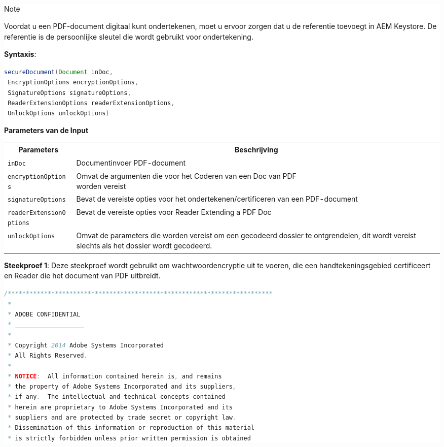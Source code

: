 >[!NOTE]
>
>Voordat u een PDF-document digitaal kunt ondertekenen, moet u ervoor zorgen dat u de referentie toevoegt in AEM Keystore. De referentie is de persoonlijke sleutel die wordt gebruikt voor ondertekening.

**Syntaxis**:

```java
secureDocument(Document inDoc,
 EncryptionOptions encryptionOptions,
 SignatureOptions signatureOptions,
 ReaderExtensionOptions readerExtensionOptions,
 UnlockOptions unlockOptions)
```

**Parameters van de Input**

<table>
 <tbody>
  <tr>
   <th>Parameters</th>
   <th>Beschrijving</th>
  </tr>
  <tr>
   <td><code>inDoc</code><br /> </td>
   <td>Documentinvoer PDF-document <br /> </td>
  </tr>
  <tr>
   <td><code>encryptionOptions</code><br /> </td>
   <td>Omvat de argumenten die voor het Coderen van een Doc van PDF <br /> worden vereist </td>
  </tr>
  <tr>
   <td><code>signatureOptions</code></td>
   <td>Bevat de vereiste opties voor het ondertekenen/certificeren van een PDF-document</td>
  </tr>
  <tr>
   <td><code>readerExtensionOptions</code></td>
   <td>Bevat de vereiste opties voor Reader Extending a PDF Doc</td>
  </tr>
  <tr>
   <td><code>unlockOptions</code></td>
   <td>Omvat de parameters die worden vereist om een gecodeerd dossier te ontgrendelen, dit wordt vereist slechts als het dossier wordt gecodeerd.<br /> </td>
  </tr>
 </tbody>
</table>

**Steekproef 1**: Deze steekproef wordt gebruikt om wachtwoordencryptie uit te voeren, die een handtekeningsgebied certificeert en Reader die het document van PDF uitbreidt.

```java
/*************************************************************************
 *
 * ADOBE CONFIDENTIAL
 * ___________________
 *
 * Copyright 2014 Adobe Systems Incorporated
 * All Rights Reserved.
 *
 * NOTICE:  All information contained herein is, and remains
 * the property of Adobe Systems Incorporated and its suppliers,
 * if any.  The intellectual and technical concepts contained
 * herein are proprietary to Adobe Systems Incorporated and its
 * suppliers and are protected by trade secret or copyright law.
 * Dissemination of this information or reproduction of this material
 * is strictly forbidden unless prior written permission is obtained
```